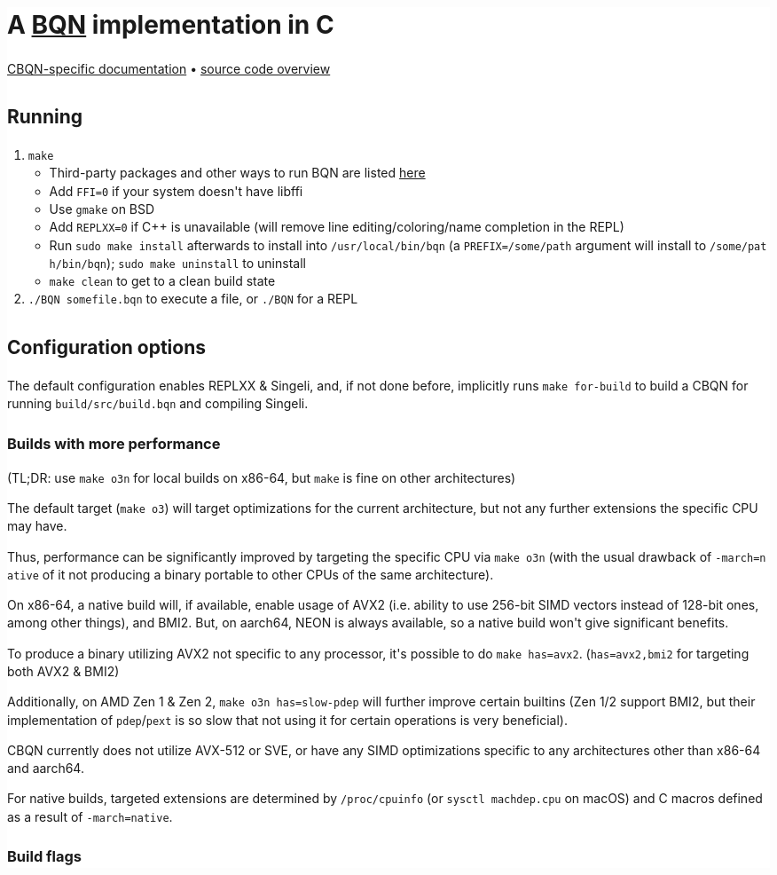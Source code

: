 # A [BQN](https://mlochbaum.github.io/BQN/) implementation in C

[CBQN-specific documentation](docs/README.md) • [source code overview](src/README.md)

## Running

1. `make`
    - Third-party packages and other ways to run BQN are listed [here](https://mlochbaum.github.io/BQN/running.html)
    - Add `FFI=0` if your system doesn't have libffi
    - Use `gmake` on BSD
    - Add `REPLXX=0` if C++ is unavailable (will remove line editing/coloring/name completion in the REPL)
    - Run `sudo make install` afterwards to install into `/usr/local/bin/bqn` (a `PREFIX=/some/path` argument will install to `/some/path/bin/bqn`); `sudo make uninstall` to uninstall
    - `make clean` to get to a clean build state
2. `./BQN somefile.bqn` to execute a file, or `./BQN` for a REPL

## Configuration options

The default configuration enables REPLXX & Singeli, and, if not done before, implicitly runs `make for-build` to build a CBQN for running `build/src/build.bqn` and compiling Singeli.

### Builds with more performance

(TL;DR: use `make o3n` for local builds on x86-64, but `make` is fine on other architectures)

The default target (`make o3`) will target optimizations for the current architecture, but not any further extensions the specific CPU may have.

Thus, performance can be significantly improved by targeting the specific CPU via `make o3n` (with the usual drawback of `-march=native` of it not producing a binary portable to other CPUs of the same architecture).

On x86-64, a native build will, if available, enable usage of AVX2 (i.e. ability to use 256-bit SIMD vectors instead of 128-bit ones, among other things), and BMI2. But, on aarch64, NEON is always available, so a native build won't give significant benefits.

To produce a binary utilizing AVX2 not specific to any processor, it's possible to do `make has=avx2`. (`has=avx2,bmi2` for targeting both AVX2 & BMI2)

Additionally, on AMD Zen 1 & Zen 2, `make o3n has=slow-pdep` will further improve certain builtins (Zen 1/2 support BMI2, but their implementation of `pdep`/`pext` is so slow that not using it for certain operations is very beneficial).

CBQN currently does not utilize AVX-512 or SVE, or have any SIMD optimizations specific to any architectures other than x86-64 and aarch64.

For native builds, targeted extensions are determined by `/proc/cpuinfo` (or `sysctl machdep.cpu` on macOS) and C macros defined as a result of `-march=native`.

### Build flags
